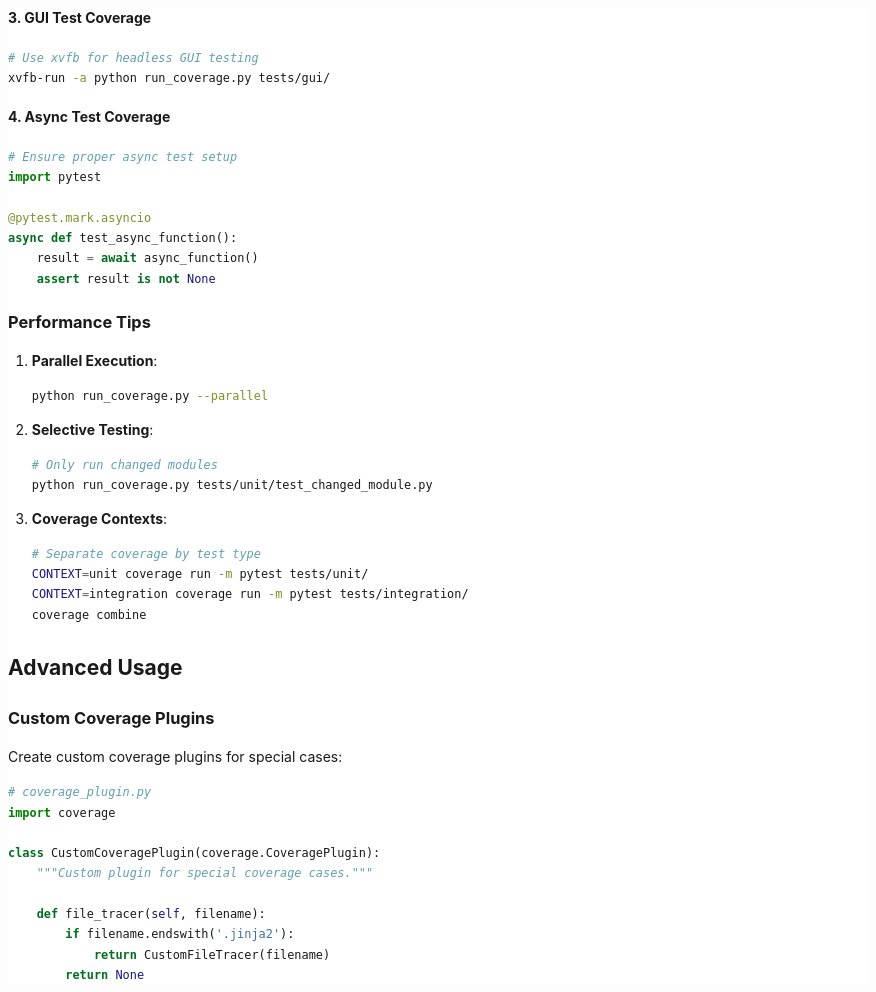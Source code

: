 #### 3. GUI Test Coverage
```bash
# Use xvfb for headless GUI testing
xvfb-run -a python run_coverage.py tests/gui/
```

#### 4. Async Test Coverage
```python
# Ensure proper async test setup
import pytest

@pytest.mark.asyncio
async def test_async_function():
    result = await async_function()
    assert result is not None
```

### Performance Tips

1. **Parallel Execution**:
   ```bash
   python run_coverage.py --parallel
   ```

2. **Selective Testing**:
   ```bash
   # Only run changed modules
   python run_coverage.py tests/unit/test_changed_module.py
   ```

3. **Coverage Contexts**:
   ```bash
   # Separate coverage by test type
   CONTEXT=unit coverage run -m pytest tests/unit/
   CONTEXT=integration coverage run -m pytest tests/integration/
   coverage combine
   ```

## Advanced Usage

### Custom Coverage Plugins

Create custom coverage plugins for special cases:

```python
# coverage_plugin.py
import coverage

class CustomCoveragePlugin(coverage.CoveragePlugin):
    """Custom plugin for special coverage cases."""

    def file_tracer(self, filename):
        if filename.endswith('.jinja2'):
            return CustomFileTracer(filename)
        return None
```
